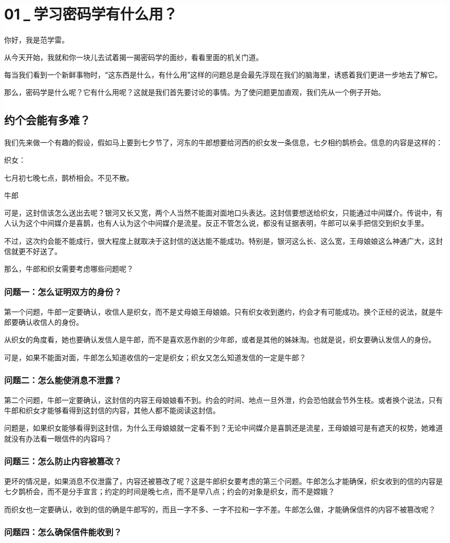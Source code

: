 # 01 _ 学习密码学有什么用？

<audio id="audio" title="01 | 学习密码学有什么用？" controls="" preload="none"><source id="mp3" src="https://static001.geekbang.org/resource/audio/7b/de/7b48f38f833da18a8a8519e87087a8de.mp3"></audio>

你好，我是范学雷。

从今天开始，我就和你一块儿去试着揭一揭密码学的面纱，看看里面的机关门道。

每当我们看到一个新鲜事物时，“这东西是什么，有什么用”这样的问题总是会最先浮现在我们的脑海里，诱惑着我们更进一步地去了解它。

那么，密码学是什么呢？它有什么用呢？这就是我们首先要讨论的事情。为了使问题更加直观，我们先从一个例子开始。

## 约个会能有多难？

我们先来做一个有趣的假设，假如马上要到七夕节了，河东的牛郎想要给河西的织女发一条信息，七夕相约鹊桥会。信息的内容是这样的：

> 
织女：


> 
七月初七晚七点，鹊桥相会。不见不散。


> 
牛郎


可是，这封信该怎么送出去呢？银河又长又宽，两个人当然不能面对面地口头表达。这封信要想送给织女，只能通过中间媒介。传说中，有人认为这个中间媒介是喜鹊，也有人认为这个中间媒介是流星。反正不管怎么说，都没有证据表明，牛郎可以亲手把信交到织女手里。

不过，这次约会能不能成行，很大程度上就取决于这封信的送达能不能成功。特别是，银河这么长、这么宽，王母娘娘这么神通广大，这封信就更不好送了。

那么，牛郎和织女需要考虑哪些问题呢？

### 问题一：怎么证明双方的身份？

第一个问题，牛郎一定要确认，收信人是织女，而不是丈母娘王母娘娘。只有织女收到邀约，约会才有可能成功。换个正经的说法，就是牛郎要确认收信人的身份。

从织女的角度看，她也要确认发信人是牛郎，而不是喜欢恶作剧的少年郎，或者是其他的姊妹淘。也就是说，织女要确认发信人的身份。

可是，如果不能面对面，牛郎怎么知道收信的一定是织女；织女又怎么知道发信的一定是牛郎？

### 问题二：怎么能使消息不泄露？

第二个问题，牛郎一定要确认，这封信的内容王母娘娘看不到。约会的时间、地点一旦外泄，约会恐怕就会节外生枝。或者换个说法，只有牛郎和织女才能够看得到这封信的内容，其他人都不能阅读这封信。

问题是，如果织女能够看得到这封信，为什么王母娘娘就一定看不到？无论中间媒介是喜鹊还是流星，王母娘娘可是有遮天的权势，她难道就没有办法看一眼信件的内容吗？

### 问题三：怎么防止内容被篡改？

更坏的情况是，如果消息不仅泄露了，内容还被篡改了呢？这是牛郎织女要考虑的第三个问题。牛郎怎么才能确保，织女收到的信的内容是七夕鹊桥会，而不是分手宣言；约定的时间是晚七点，而不是早八点；约会的对象是织女，而不是嫦娥？

而织女也一定要确认，收到的信的确是牛郎写的，而且一字不多、一字不拉和一字不差。牛郎怎么做，才能确保信件的内容不被篡改呢？

### 问题四：怎么确保信件能收到？

